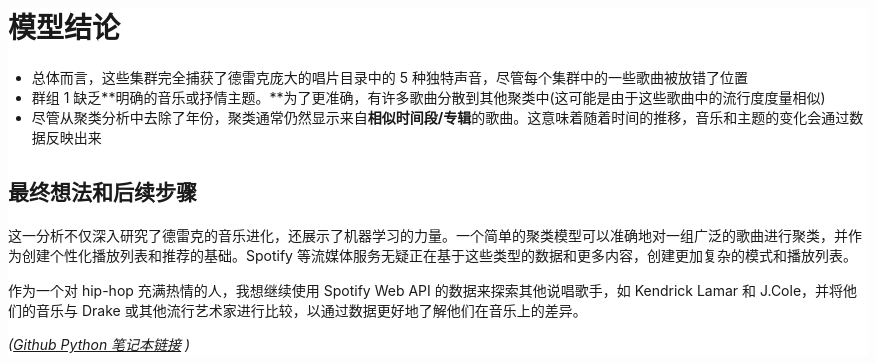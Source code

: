 # 模型结论

*   总体而言，这些集群完全捕获了德雷克庞大的唱片目录中的 5 种独特声音，尽管每个集群中的一些歌曲被放错了位置
*   群组 1 缺乏**明确的音乐或抒情主题。**为了更准确，有许多歌曲分散到其他聚类中(这可能是由于这些歌曲中的流行度度量相似)
*   尽管从聚类分析中去除了年份，聚类通常仍然显示来自**相似时间段/专辑**的歌曲。这意味着随着时间的推移，音乐和主题的变化会通过数据反映出来

## **最终想法和后续步骤**

这一分析不仅深入研究了德雷克的音乐进化，还展示了机器学习的力量。一个简单的聚类模型可以准确地对一组广泛的歌曲进行聚类，并作为创建个性化播放列表和推荐的基础。Spotify 等流媒体服务无疑正在基于这些类型的数据和更多内容，创建更加复杂的模式和播放列表。

作为一个对 hip-hop 充满热情的人，我想继续使用 Spotify Web API 的数据来探索其他说唱歌手，如 Kendrick Lamar 和 J.Cole，并将他们的音乐与 Drake 或其他流行艺术家进行比较，以通过数据更好地了解他们在音乐上的差异。

*(*[*Github Python 笔记本链接*](https://github.com/yushunli2013/Sandbox/blob/master/Drake_Music_Analysis_and_Clustering.ipynb) *)*